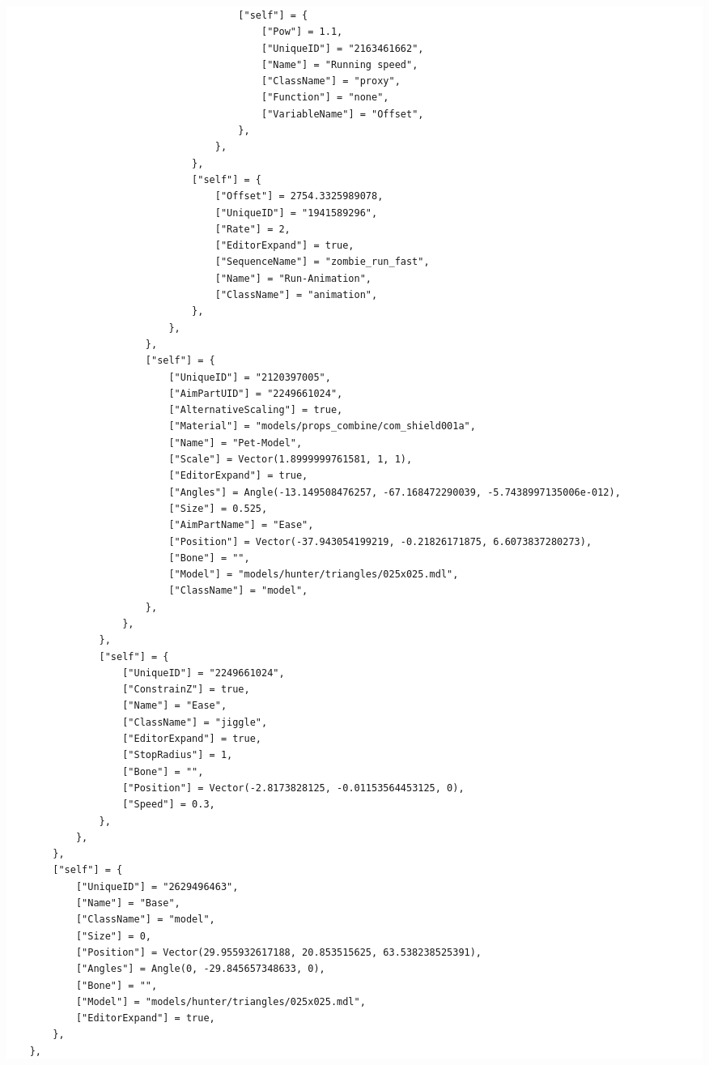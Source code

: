 											["self"] = {
												["Pow"] = 1.1,
												["UniqueID"] = "2163461662",
												["Name"] = "Running speed",
												["ClassName"] = "proxy",
												["Function"] = "none",
												["VariableName"] = "Offset",
											},
										},
									},
									["self"] = {
										["Offset"] = 2754.3325989078,
										["UniqueID"] = "1941589296",
										["Rate"] = 2,
										["EditorExpand"] = true,
										["SequenceName"] = "zombie_run_fast",
										["Name"] = "Run-Animation",
										["ClassName"] = "animation",
									},
								},
							},
							["self"] = {
								["UniqueID"] = "2120397005",
								["AimPartUID"] = "2249661024",
								["AlternativeScaling"] = true,
								["Material"] = "models/props_combine/com_shield001a",
								["Name"] = "Pet-Model",
								["Scale"] = Vector(1.8999999761581, 1, 1),
								["EditorExpand"] = true,
								["Angles"] = Angle(-13.149508476257, -67.168472290039, -5.7438997135006e-012),
								["Size"] = 0.525,
								["AimPartName"] = "Ease",
								["Position"] = Vector(-37.943054199219, -0.21826171875, 6.6073837280273),
								["Bone"] = "",
								["Model"] = "models/hunter/triangles/025x025.mdl",
								["ClassName"] = "model",
							},
						},
					},
					["self"] = {
						["UniqueID"] = "2249661024",
						["ConstrainZ"] = true,
						["Name"] = "Ease",
						["ClassName"] = "jiggle",
						["EditorExpand"] = true,
						["StopRadius"] = 1,
						["Bone"] = "",
						["Position"] = Vector(-2.8173828125, -0.01153564453125, 0),
						["Speed"] = 0.3,
					},
				},
			},
			["self"] = {
				["UniqueID"] = "2629496463",
				["Name"] = "Base",
				["ClassName"] = "model",
				["Size"] = 0,
				["Position"] = Vector(29.955932617188, 20.853515625, 63.538238525391),
				["Angles"] = Angle(0, -29.845657348633, 0),
				["Bone"] = "",
				["Model"] = "models/hunter/triangles/025x025.mdl",
				["EditorExpand"] = true,
			},
		},